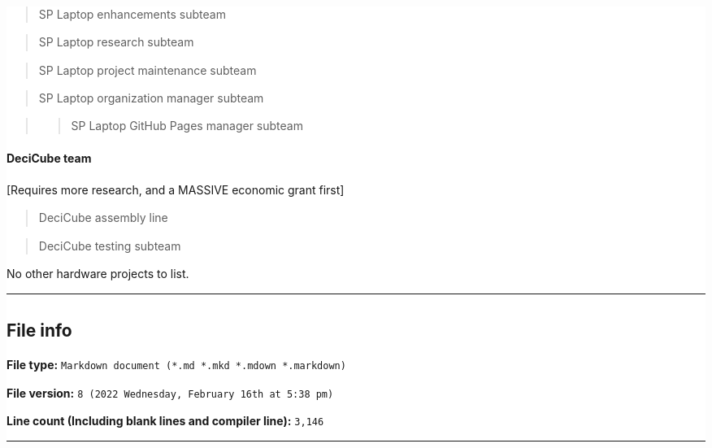 > SP Laptop enhancements subteam

> SP Laptop research subteam

> SP Laptop project maintenance subteam

> SP Laptop organization manager subteam

> > SP Laptop GitHub Pages manager subteam

#### DeciCube team

[Requires more research, and a MASSIVE economic grant first]

> DeciCube assembly line

> DeciCube testing subteam

No other hardware projects to list.

***

## File info

**File type:** `Markdown document (*.md *.mkd *.mdown *.markdown)`

**File version:** `8 (2022 Wednesday, February 16th at 5:38 pm)`

**Line count (Including blank lines and compiler line):** `3,146`

***
